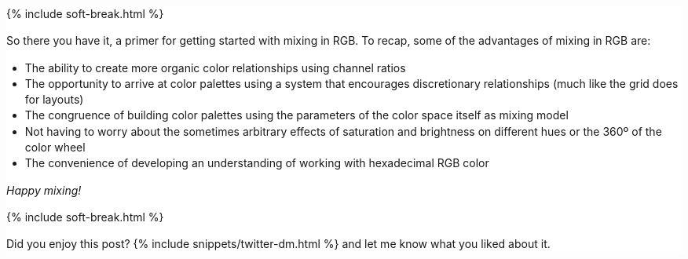 {% include soft-break.html %}

So there you have it, a primer for getting started with mixing in RGB. To recap, some of the advantages of mixing in RGB are:

- The ability to create more organic color relationships using channel ratios
- The opportunity to arrive at color palettes using a system that encourages discretionary relationships (much like the grid does for layouts)
- The congruence of building color palettes using the parameters of the color space itself as mixing model
- Not having to worry about the sometimes arbitrary effects of saturation and brightness on different hues or the 360º of the color wheel
- The convenience of developing an understanding of working with hexadecimal RGB color

*Happy mixing!*

{% include soft-break.html %}

Did you enjoy this post? {% include snippets/twitter-dm.html %} and let me know what you liked about it.